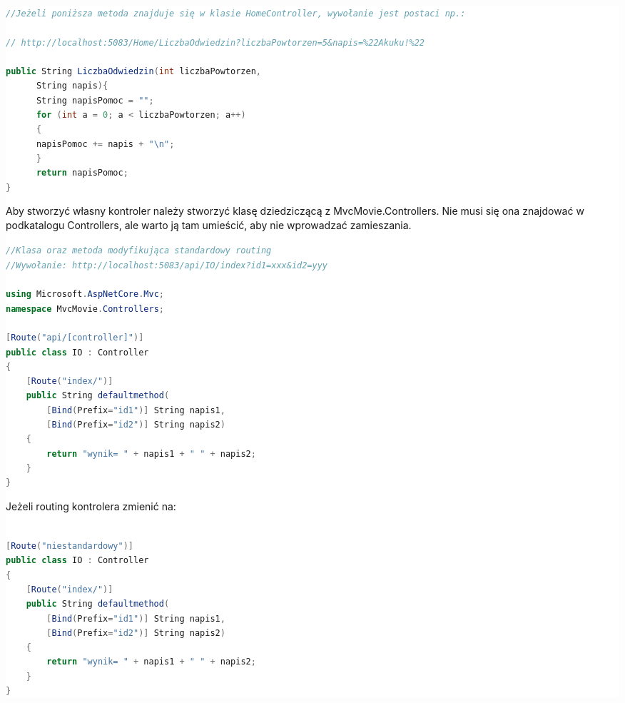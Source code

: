 ```cs
//Jeżeli poniższa metoda znajduje się w klasie HomeController, wywołanie jest postaci np.:

// http://localhost:5083/Home/LiczbaOdwiedzin?liczbaPowtorzen=5&napis=%22Akuku!%22

public String LiczbaOdwiedzin(int liczbaPowtorzen,
      String napis){
      String napisPomoc = "";
      for (int a = 0; a < liczbaPowtorzen; a++)
      {
      napisPomoc += napis + "\n";
      }
      return napisPomoc;
}

```

Aby stworzyć własny kontroler należy stworzyć klasę dziedziczącą z MvcMovie.Controllers. Nie musi się ona znajdować w podkatalogu Controllers, ale warto ją tam umieścić, aby nie wprowadzać zamieszania. 

```cs
//Klasa oraz metoda modyfikująca standardowy routing 
//Wywołanie: http://localhost:5083/api/IO/index?id1=xxx&id2=yyy

using Microsoft.AspNetCore.Mvc;
namespace MvcMovie.Controllers;

[Route("api/[controller]")]
public class IO : Controller
{
    [Route("index/")]
    public String defaultmethod(
        [Bind(Prefix="id1")] String napis1, 
        [Bind(Prefix="id2")] String napis2)
    {
        return "wynik= " + napis1 + " " + napis2;
    }
}

```

Jeżeli routing kontrolera zmienić na:

```cs

[Route("niestandardowy")]
public class IO : Controller
{
    [Route("index/")]
    public String defaultmethod(
        [Bind(Prefix="id1")] String napis1, 
        [Bind(Prefix="id2")] String napis2)
    {
        return "wynik= " + napis1 + " " + napis2;
    }
}

```

